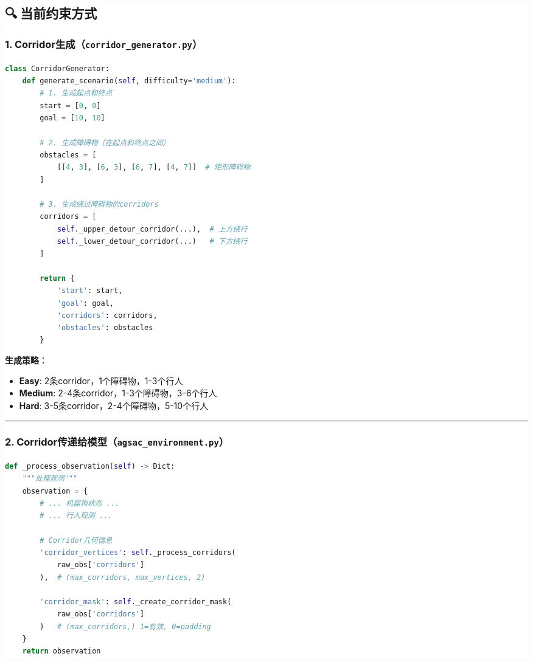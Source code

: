 
## 🔍 当前约束方式

### **1. Corridor生成**（`corridor_generator.py`）

```python
class CorridorGenerator:
    def generate_scenario(self, difficulty='medium'):
        # 1. 生成起点和终点
        start = [0, 0]
        goal = [10, 10]
        
        # 2. 生成障碍物（在起点和终点之间）
        obstacles = [
            [[4, 3], [6, 3], [6, 7], [4, 7]]  # 矩形障碍物
        ]
        
        # 3. 生成绕过障碍物的corridors
        corridors = [
            self._upper_detour_corridor(...),  # 上方绕行
            self._lower_detour_corridor(...)   # 下方绕行
        ]
        
        return {
            'start': start,
            'goal': goal,
            'corridors': corridors,
            'obstacles': obstacles
        }
```

**生成策略**：
- **Easy**: 2条corridor，1个障碍物，1-3个行人
- **Medium**: 2-4条corridor，1-3个障碍物，3-6个行人
- **Hard**: 3-5条corridor，2-4个障碍物，5-10个行人

---

### **2. Corridor传递给模型**（`agsac_environment.py`）

```python
def _process_observation(self) -> Dict:
    """处理观测"""
    observation = {
        # ... 机器狗状态 ...
        # ... 行人观测 ...
        
        # Corridor几何信息
        'corridor_vertices': self._process_corridors(
            raw_obs['corridors']
        ),  # (max_corridors, max_vertices, 2)
        
        'corridor_mask': self._create_corridor_mask(
            raw_obs['corridors']
        )   # (max_corridors,) 1=有效, 0=padding
    }
    return observation
```
